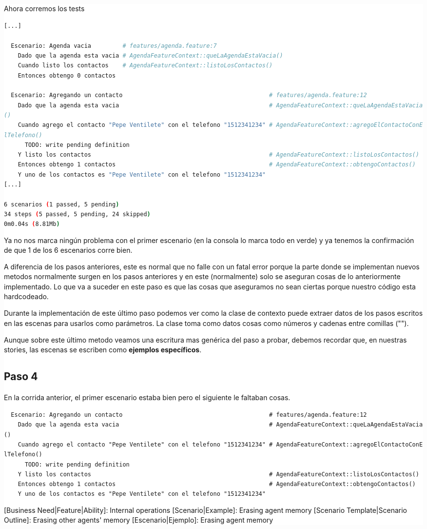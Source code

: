 Ahora corremos los tests

```bash
[...]

  Escenario: Agenda vacia         # features/agenda.feature:7
    Dado que la agenda esta vacia # AgendaFeatureContext::queLaAgendaEstaVacia()
    Cuando listo los contactos    # AgendaFeatureContext::listoLosContactos()
    Entonces obtengo 0 contactos 

  Escenario: Agregando un contacto                                          # features/agenda.feature:12
    Dado que la agenda esta vacia                                           # AgendaFeatureContext::queLaAgendaEstaVacia()
    Cuando agrego el contacto "Pepe Ventilete" con el telefono "1512341234" # AgendaFeatureContext::agregoElContactoConElTelefono()
      TODO: write pending definition
    Y listo los contactos                                                   # AgendaFeatureContext::listoLosContactos()
    Entonces obtengo 1 contactos                                            # AgendaFeatureContext::obtengoContactos()
    Y uno de los contactos es "Pepe Ventilete" con el telefono "1512341234" 
[...]

6 scenarios (1 passed, 5 pending)
34 steps (5 passed, 5 pending, 24 skipped)
0m0.04s (8.81Mb)
```

Ya no nos marca ningún problema con el primer escenario (en la consola lo marca
todo en verde) y ya tenemos la confirmación de que 1 de los 6 escenarios corre
bien.

A diferencia de los pasos anteriores, este es normal que no falle con un fatal
error porque la parte donde se implementan nuevos metodos normalmente surgen en
los pasos anteriores y en este (normalmente) solo se aseguran cosas de lo
anteriormente implementado. Lo que va a suceder en este paso es que las cosas
que aseguramos no sean ciertas porque nuestro código esta hardcodeado.

Durante la implementación de este último paso podemos ver como la clase de contexto
puede extraer datos de los pasos escritos en las escenas para usarlos como parámetros.
La clase toma como datos cosas como números y cadenas entre comillas ("").

Aunque sobre este último metodo veamos una escritura mas genérica del paso a probar,
debemos recordar que, en nuestras stories, las escenas se escriben como **ejemplos específicos**.

## Paso 4

En la corrida anterior, el primer escenario estaba bien pero el siguiente le
faltaban cosas.

```
  Escenario: Agregando un contacto                                          # features/agenda.feature:12
    Dado que la agenda esta vacia                                           # AgendaFeatureContext::queLaAgendaEstaVacia()
    Cuando agrego el contacto "Pepe Ventilete" con el telefono "1512341234" # AgendaFeatureContext::agregoElContactoConElTelefono()
      TODO: write pending definition
    Y listo los contactos                                                   # AgendaFeatureContext::listoLosContactos()
    Entonces obtengo 1 contactos                                            # AgendaFeatureContext::obtengoContactos()
    Y uno de los contactos es "Pepe Ventilete" con el telefono "1512341234" 
```


[Business Need|Feature|Ability]: Internal operations
  [Scenario|Example]: Erasing agent memory
  [Scenario Template|Scenario Outline]: Erasing other agents' memory
  [Escenario|Ejemplo]: Erasing agent memory